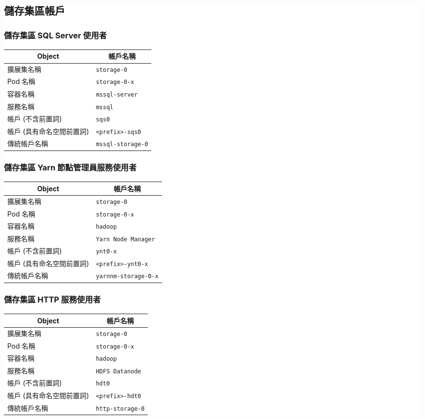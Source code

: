 ## <a name="storage-pool-accounts"></a>儲存集區帳戶

### <a name="storage-pool-sql-server-user"></a>儲存集區 SQL Server 使用者

|Object|帳戶名稱|
|---|---|
|擴展集名稱|`storage-0`|
|Pod 名稱|`storage-0-x`|
|容器名稱|`mssql-server`|
|服務名稱|`mssql`|
|帳戶 (不含前置詞)| `sqs0`|
|帳戶 (具有命名空間前置詞)|`<prefix>-sqs0`|
|傳統帳戶名稱|`mssql-storage-0`|

### <a name="storage-pool-yarn-node-manager-service-user"></a>儲存集區 Yarn 節點管理員服務使用者

|Object|帳戶名稱|
|---|---|
|擴展集名稱|`storage-0`|
|Pod 名稱|`storage-0-x`|
|容器名稱|`hadoop`|
|服務名稱|`Yarn Node Manager`|
|帳戶 (不含前置詞)| `ynt0-x`|
|帳戶 (具有命名空間前置詞)|`<prefix>-ynt0-x`|
|傳統帳戶名稱|`yarnnm-storage-0-x`|

### <a name="storage-pool-http-service-user"></a>儲存集區 HTTP 服務使用者

|Object|帳戶名稱|
|---|---|
|擴展集名稱|`storage-0`|
|Pod 名稱|`storage-0-x`|
|容器名稱|`hadoop`|
|服務名稱|`HDFS Datanode`|
|帳戶 (不含前置詞)| `hdt0`|
|帳戶 (具有命名空間前置詞)|`<prefix>-hdt0`|
|傳統帳戶名稱|`http-storage-0`|
